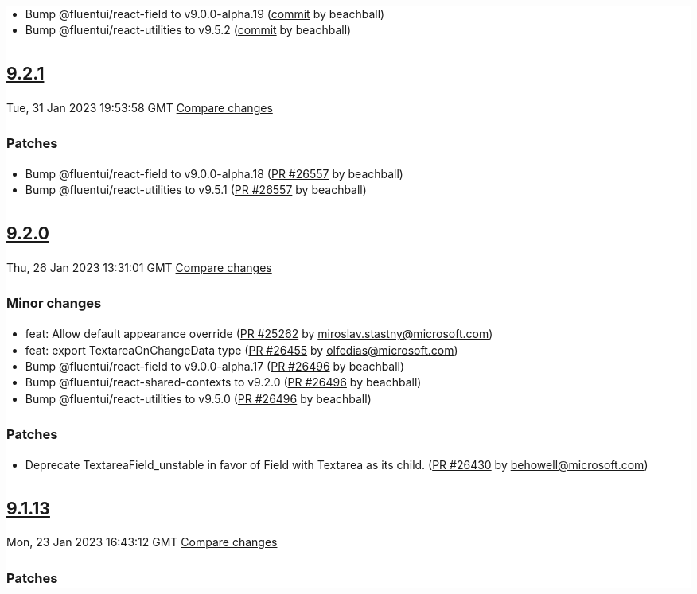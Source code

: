 - Bump @fluentui/react-field to v9.0.0-alpha.19 ([commit](https://github.com/microsoft/fluentui/commit/cc62f050f8231e8f21a2cf7dddf33003e0ba3931) by beachball)
- Bump @fluentui/react-utilities to v9.5.2 ([commit](https://github.com/microsoft/fluentui/commit/cc62f050f8231e8f21a2cf7dddf33003e0ba3931) by beachball)

## [9.2.1](https://github.com/microsoft/fluentui/tree/@fluentui/react-textarea_v9.2.1)

Tue, 31 Jan 2023 19:53:58 GMT 
[Compare changes](https://github.com/microsoft/fluentui/compare/@fluentui/react-textarea_v9.2.0..@fluentui/react-textarea_v9.2.1)

### Patches

- Bump @fluentui/react-field to v9.0.0-alpha.18 ([PR #26557](https://github.com/microsoft/fluentui/pull/26557) by beachball)
- Bump @fluentui/react-utilities to v9.5.1 ([PR #26557](https://github.com/microsoft/fluentui/pull/26557) by beachball)

## [9.2.0](https://github.com/microsoft/fluentui/tree/@fluentui/react-textarea_v9.2.0)

Thu, 26 Jan 2023 13:31:01 GMT 
[Compare changes](https://github.com/microsoft/fluentui/compare/@fluentui/react-textarea_v9.1.13..@fluentui/react-textarea_v9.2.0)

### Minor changes

- feat: Allow default appearance override ([PR #25262](https://github.com/microsoft/fluentui/pull/25262) by miroslav.stastny@microsoft.com)
- feat: export TextareaOnChangeData type ([PR #26455](https://github.com/microsoft/fluentui/pull/26455) by olfedias@microsoft.com)
- Bump @fluentui/react-field to v9.0.0-alpha.17 ([PR #26496](https://github.com/microsoft/fluentui/pull/26496) by beachball)
- Bump @fluentui/react-shared-contexts to v9.2.0 ([PR #26496](https://github.com/microsoft/fluentui/pull/26496) by beachball)
- Bump @fluentui/react-utilities to v9.5.0 ([PR #26496](https://github.com/microsoft/fluentui/pull/26496) by beachball)

### Patches

- Deprecate TextareaField_unstable in favor of Field with Textarea as its child. ([PR #26430](https://github.com/microsoft/fluentui/pull/26430) by behowell@microsoft.com)

## [9.1.13](https://github.com/microsoft/fluentui/tree/@fluentui/react-textarea_v9.1.13)

Mon, 23 Jan 2023 16:43:12 GMT 
[Compare changes](https://github.com/microsoft/fluentui/compare/@fluentui/react-textarea_v9.1.12..@fluentui/react-textarea_v9.1.13)

### Patches
